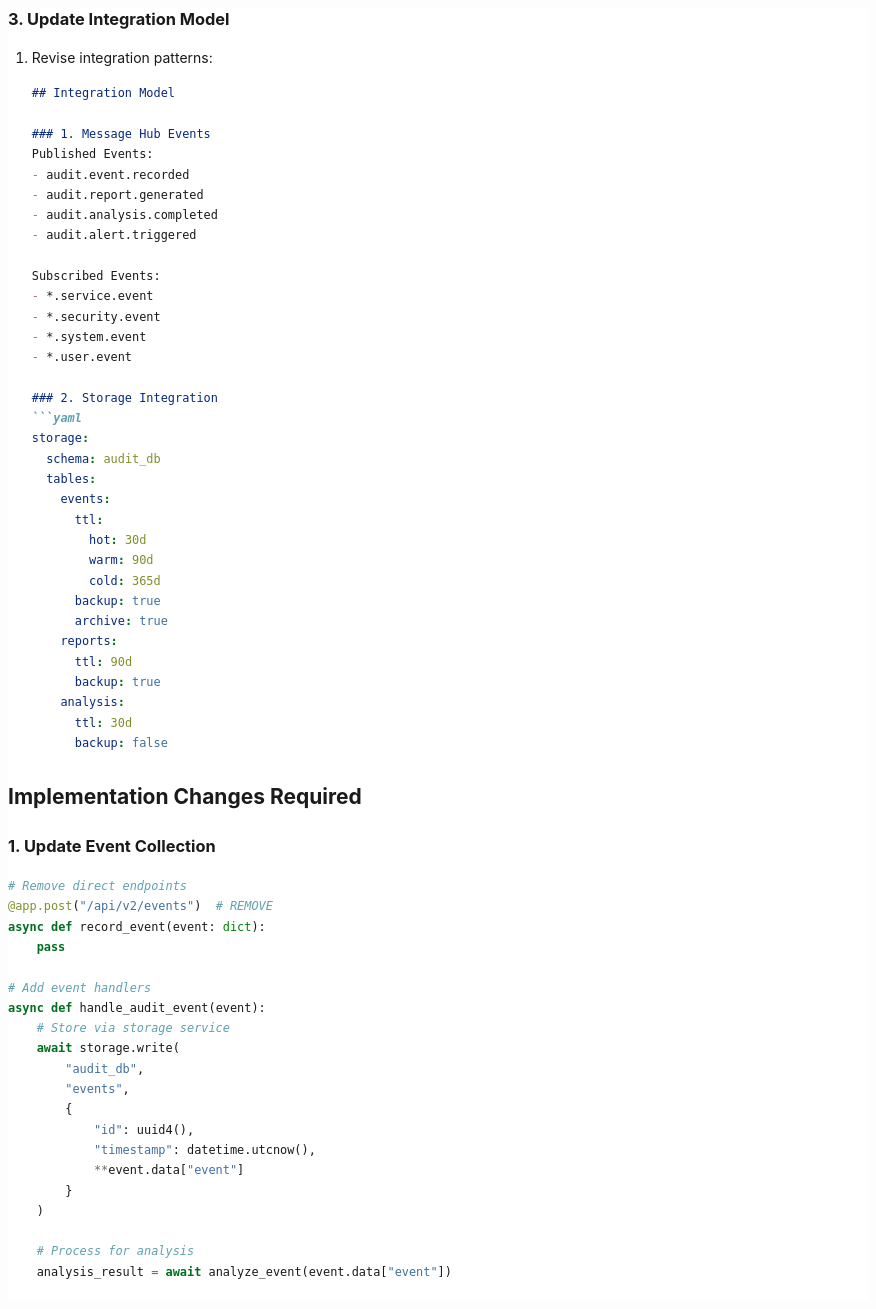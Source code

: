 ### 3. Update Integration Model
1. Revise integration patterns:
   ```markdown
   ## Integration Model

   ### 1. Message Hub Events
   Published Events:
   - audit.event.recorded
   - audit.report.generated
   - audit.analysis.completed
   - audit.alert.triggered

   Subscribed Events:
   - *.service.event
   - *.security.event
   - *.system.event
   - *.user.event

   ### 2. Storage Integration
   ```yaml
   storage:
     schema: audit_db
     tables:
       events:
         ttl: 
           hot: 30d
           warm: 90d
           cold: 365d
         backup: true
         archive: true
       reports:
         ttl: 90d
         backup: true
       analysis:
         ttl: 30d
         backup: false
   ```
   ```

## Implementation Changes Required

### 1. Update Event Collection
```python
# Remove direct endpoints
@app.post("/api/v2/events")  # REMOVE
async def record_event(event: dict):
    pass

# Add event handlers
async def handle_audit_event(event):
    # Store via storage service
    await storage.write(
        "audit_db",
        "events",
        {
            "id": uuid4(),
            "timestamp": datetime.utcnow(),
            **event.data["event"]
        }
    )
    
    # Process for analysis
    analysis_result = await analyze_event(event.data["event"])
    
   ```
